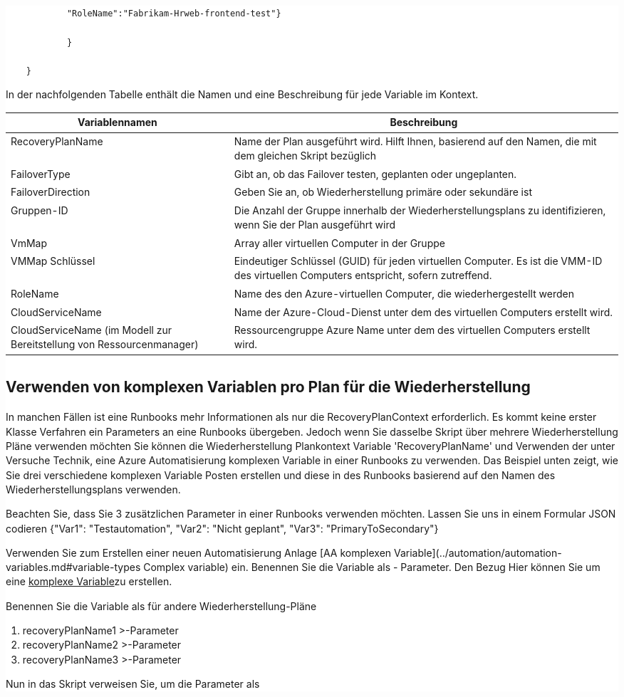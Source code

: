                 "RoleName":"Fabrikam-Hrweb-frontend-test"}

                }

        }


In der nachfolgenden Tabelle enthält die Namen und eine Beschreibung für jede Variable im Kontext.

**Variablennamen** | **Beschreibung**
---|---
RecoveryPlanName | Name der Plan ausgeführt wird. Hilft Ihnen, basierend auf den Namen, die mit dem gleichen Skript bezüglich
FailoverType | Gibt an, ob das Failover testen, geplanten oder ungeplanten.
FailoverDirection | Geben Sie an, ob Wiederherstellung primäre oder sekundäre ist
Gruppen-ID | Die Anzahl der Gruppe innerhalb der Wiederherstellungsplans zu identifizieren, wenn Sie der Plan ausgeführt wird
VmMap | Array aller virtuellen Computer in der Gruppe
VMMap Schlüssel | Eindeutiger Schlüssel (GUID) für jeden virtuellen Computer. Es ist die VMM-ID des virtuellen Computers entspricht, sofern zutreffend.
RoleName | Name des den Azure-virtuellen Computer, die wiederhergestellt werden
CloudServiceName | Name der Azure-Cloud-Dienst unter dem des virtuellen Computers erstellt wird.
CloudServiceName (im Modell zur Bereitstellung von Ressourcenmanager) | Ressourcengruppe Azure Name unter dem des virtuellen Computers erstellt wird.


## <a name="using-complex-variables-per-recovery-plan"></a>Verwenden von komplexen Variablen pro Plan für die Wiederherstellung

In manchen Fällen ist eine Runbooks mehr Informationen als nur die RecoveryPlanContext erforderlich. Es kommt keine erster Klasse Verfahren ein Parameters an eine Runbooks übergeben. Jedoch wenn Sie dasselbe Skript über mehrere Wiederherstellung Pläne verwenden möchten Sie können die Wiederherstellung Plankontext Variable 'RecoveryPlanName' und Verwenden der unter Versuche Technik, eine Azure Automatisierung komplexen Variable in einer Runbooks zu verwenden. Das Beispiel unten zeigt, wie Sie drei verschiedene komplexen Variable Posten erstellen und diese in des Runbooks basierend auf den Namen des Wiederherstellungsplans verwenden.

Beachten Sie, dass Sie 3 zusätzlichen Parameter in einer Runbooks verwenden möchten. Lassen Sie uns in einem Formular JSON codieren {"Var1": "Testautomation", "Var2": "Nicht geplant", "Var3": "PrimaryToSecondary"}

Verwenden Sie zum Erstellen einer neuen Automatisierung Anlage [AA komplexen Variable](../automation/automation-variables.md#variable-types Complex variable) ein.
Benennen Sie die Variable als <RecoveryPlanName>- Parameter.
Den Bezug Hier können Sie um eine [komplexe Variable](https://msdn.microsoft.com/library/dn913767.aspx?f=255&MSPPError=-2147217396)zu erstellen.

Benennen Sie die Variable als für andere Wiederherstellung-Pläne

1. recoveryPlanName1 >-Parameter
2. recoveryPlanName2 >-Parameter
3. recoveryPlanName3 >-Parameter

Nun in das Skript verweisen Sie, um die Parameter als

